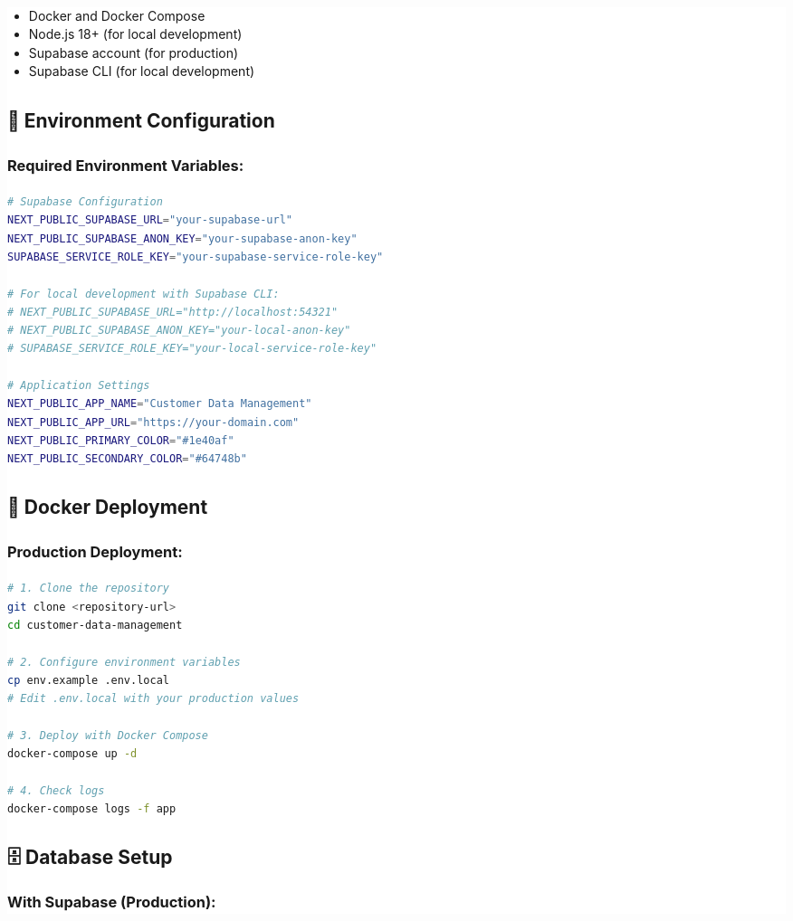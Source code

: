 - Docker and Docker Compose
- Node.js 18+ (for local development)
- Supabase account (for production)
- Supabase CLI (for local development)

## 🔧 **Environment Configuration**

### **Required Environment Variables:**

```bash
# Supabase Configuration
NEXT_PUBLIC_SUPABASE_URL="your-supabase-url"
NEXT_PUBLIC_SUPABASE_ANON_KEY="your-supabase-anon-key"
SUPABASE_SERVICE_ROLE_KEY="your-supabase-service-role-key"

# For local development with Supabase CLI:
# NEXT_PUBLIC_SUPABASE_URL="http://localhost:54321"
# NEXT_PUBLIC_SUPABASE_ANON_KEY="your-local-anon-key"
# SUPABASE_SERVICE_ROLE_KEY="your-local-service-role-key"

# Application Settings
NEXT_PUBLIC_APP_NAME="Customer Data Management"
NEXT_PUBLIC_APP_URL="https://your-domain.com"
NEXT_PUBLIC_PRIMARY_COLOR="#1e40af"
NEXT_PUBLIC_SECONDARY_COLOR="#64748b"
```

## 🐳 **Docker Deployment**

### **Production Deployment:**

```bash
# 1. Clone the repository
git clone <repository-url>
cd customer-data-management

# 2. Configure environment variables
cp env.example .env.local
# Edit .env.local with your production values

# 3. Deploy with Docker Compose
docker-compose up -d

# 4. Check logs
docker-compose logs -f app
```

## 🗄️ **Database Setup**

### **With Supabase (Production):**
